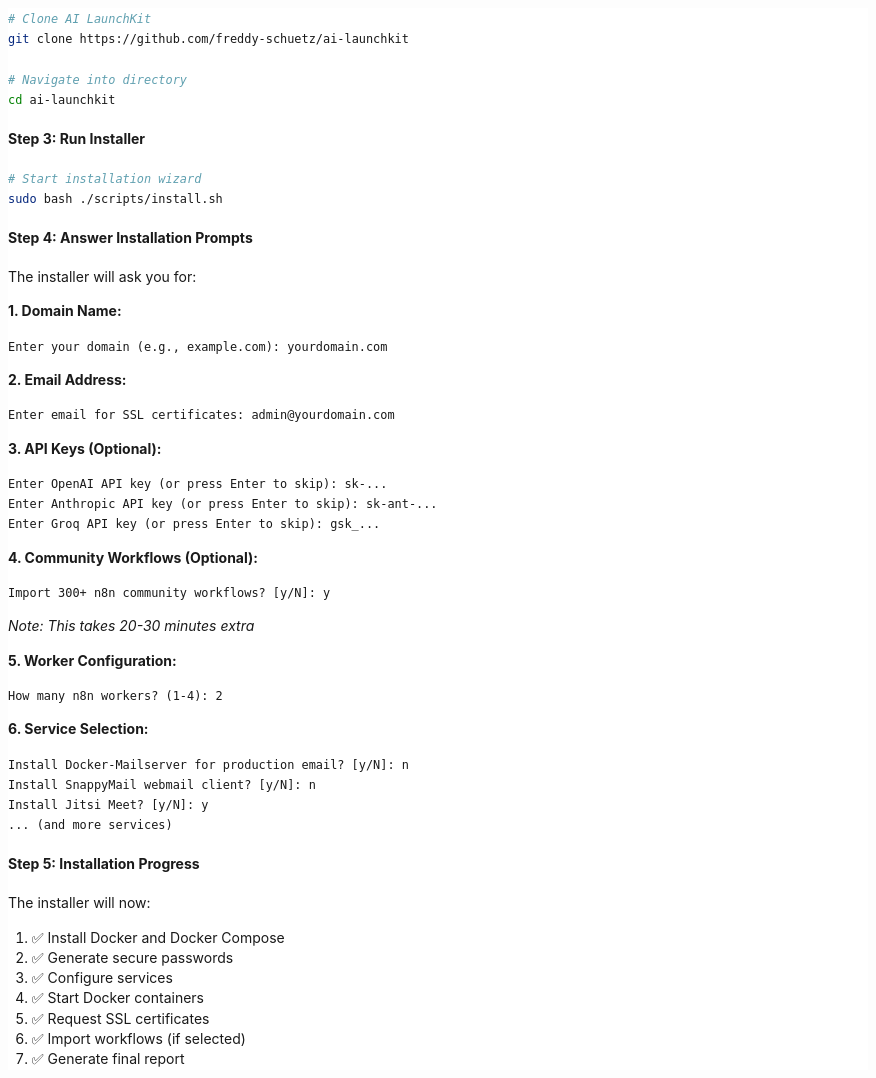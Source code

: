 ```bash
# Clone AI LaunchKit
git clone https://github.com/freddy-schuetz/ai-launchkit

# Navigate into directory
cd ai-launchkit
```

#### Step 3: Run Installer

```bash
# Start installation wizard
sudo bash ./scripts/install.sh
```

#### Step 4: Answer Installation Prompts

The installer will ask you for:

**1. Domain Name:**
```
Enter your domain (e.g., example.com): yourdomain.com
```

**2. Email Address:**
```
Enter email for SSL certificates: admin@yourdomain.com
```

**3. API Keys (Optional):**
```
Enter OpenAI API key (or press Enter to skip): sk-...
Enter Anthropic API key (or press Enter to skip): sk-ant-...
Enter Groq API key (or press Enter to skip): gsk_...
```

**4. Community Workflows (Optional):**
```
Import 300+ n8n community workflows? [y/N]: y
```
*Note: This takes 20-30 minutes extra*

**5. Worker Configuration:**
```
How many n8n workers? (1-4): 2
```

**6. Service Selection:**
```
Install Docker-Mailserver for production email? [y/N]: n
Install SnappyMail webmail client? [y/N]: n
Install Jitsi Meet? [y/N]: y
... (and more services)
```

#### Step 5: Installation Progress

The installer will now:
1. ✅ Install Docker and Docker Compose
2. ✅ Generate secure passwords
3. ✅ Configure services
4. ✅ Start Docker containers
5. ✅ Request SSL certificates
6. ✅ Import workflows (if selected)
7. ✅ Generate final report
